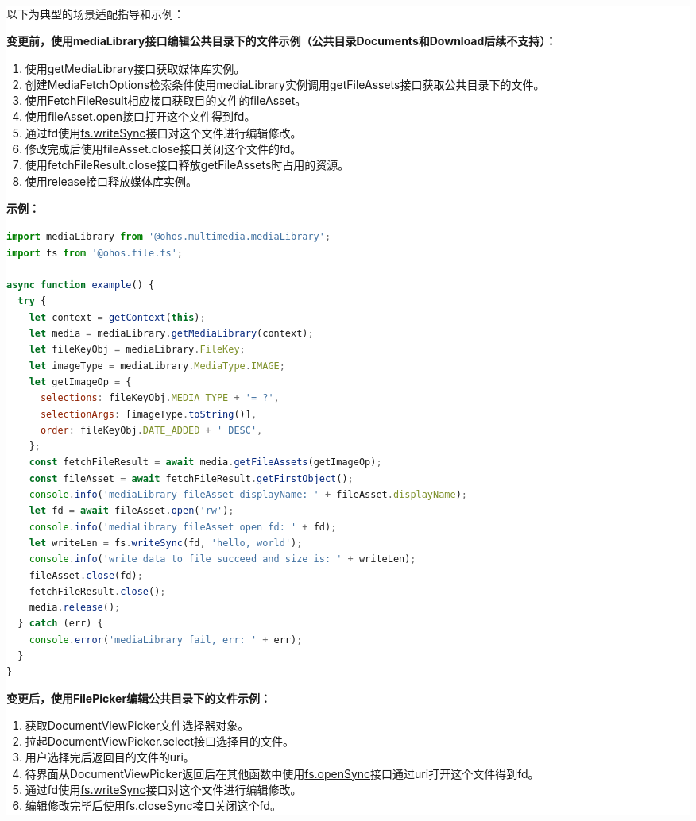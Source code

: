 以下为典型的场景适配指导和示例：

**变更前，使用mediaLibrary接口编辑公共目录下的文件示例（公共目录Documents和Download后续不支持）：**

1. 使用getMediaLibrary接口获取媒体库实例。
2. 创建MediaFetchOptions检索条件使用mediaLibrary实例调用getFileAssets接口获取公共目录下的文件。
3. 使用FetchFileResult相应接口获取目的文件的fileAsset。
4. 使用fileAsset.open接口打开这个文件得到fd。
5. 通过fd使用[fs.writeSync](../../../application-dev/reference/apis/js-apis-file-fs.md#writesync)接口对这个文件进行编辑修改。
6. 修改完成后使用fileAsset.close接口关闭这个文件的fd。
7. 使用fetchFileResult.close接口释放getFileAssets时占用的资源。
8. 使用release接口释放媒体库实例。

**示例：**

```js
import mediaLibrary from '@ohos.multimedia.mediaLibrary';
import fs from '@ohos.file.fs';

async function example() {
  try {
    let context = getContext(this);
    let media = mediaLibrary.getMediaLibrary(context);
    let fileKeyObj = mediaLibrary.FileKey;
    let imageType = mediaLibrary.MediaType.IMAGE;
    let getImageOp = {
      selections: fileKeyObj.MEDIA_TYPE + '= ?',
      selectionArgs: [imageType.toString()],
      order: fileKeyObj.DATE_ADDED + ' DESC',
    };
    const fetchFileResult = await media.getFileAssets(getImageOp);
    const fileAsset = await fetchFileResult.getFirstObject();
    console.info('mediaLibrary fileAsset displayName: ' + fileAsset.displayName);
    let fd = await fileAsset.open('rw');
    console.info('mediaLibrary fileAsset open fd: ' + fd);
    let writeLen = fs.writeSync(fd, 'hello, world');
    console.info('write data to file succeed and size is: ' + writeLen);
    fileAsset.close(fd);
    fetchFileResult.close();
    media.release();
  } catch (err) {
    console.error('mediaLibrary fail, err: ' + err);
  }
}
```

**变更后，使用FilePicker编辑公共目录下的文件示例：**

1. 获取DocumentViewPicker文件选择器对象。
2. 拉起DocumentViewPicker.select接口选择目的文件。
3. 用户选择完后返回目的文件的uri。
4. 待界面从DocumentViewPicker返回后在其他函数中使用[fs.openSync](../../../application-dev/reference/apis/js-apis-file-fs.md#fsopensync)接口通过uri打开这个文件得到fd。
5. 通过fd使用[fs.writeSync](../../../application-dev/reference/apis/js-apis-file-fs.md#writesync)接口对这个文件进行编辑修改。
6. 编辑修改完毕后使用[fs.closeSync](../../../application-dev/reference/apis/js-apis-file-fs.md#closesync)接口关闭这个fd。
